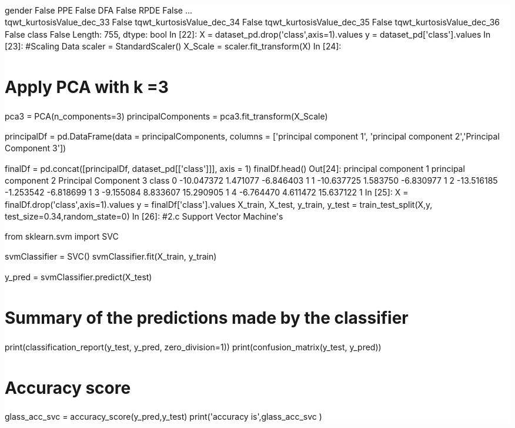 gender                       False
PPE                          False
DFA                          False
RPDE                         False
                             ...  
tqwt_kurtosisValue_dec_33    False
tqwt_kurtosisValue_dec_34    False
tqwt_kurtosisValue_dec_35    False
tqwt_kurtosisValue_dec_36    False
class                        False
Length: 755, dtype: bool
In [22]:
X = dataset_pd.drop('class',axis=1).values
y = dataset_pd['class'].values
In [23]:
#Scaling Data
scaler = StandardScaler()
X_Scale = scaler.fit_transform(X)
In [24]:
# Apply PCA with k =3
pca3 = PCA(n_components=3)
principalComponents = pca3.fit_transform(X_Scale)

principalDf = pd.DataFrame(data = principalComponents, columns = ['principal component 1', 'principal component 2','Principal Component 3'])

finalDf = pd.concat([principalDf, dataset_pd[['class']]], axis = 1)
finalDf.head()
Out[24]:
	principal component 1	principal component 2	Principal Component 3	class
0	-10.047372	1.471077	-6.846403	1
1	-10.637725	1.583750	-6.830977	1
2	-13.516185	-1.253542	-6.818699	1
3	-9.155084	8.833607	15.290905	1
4	-6.764470	4.611472	15.637122	1
In [25]:
X = finalDf.drop('class',axis=1).values
y = finalDf['class'].values
X_train, X_test, y_train, y_test = train_test_split(X,y, test_size=0.34,random_state=0)
In [26]:
#2.c Support Vector Machine's 

from sklearn.svm import SVC

svmClassifier = SVC()
svmClassifier.fit(X_train, y_train)

y_pred = svmClassifier.predict(X_test)

# Summary of the predictions made by the classifier
print(classification_report(y_test, y_pred, zero_division=1))
print(confusion_matrix(y_test, y_pred))
# Accuracy score
glass_acc_svc = accuracy_score(y_pred,y_test)
print('accuracy is',glass_acc_svc )
